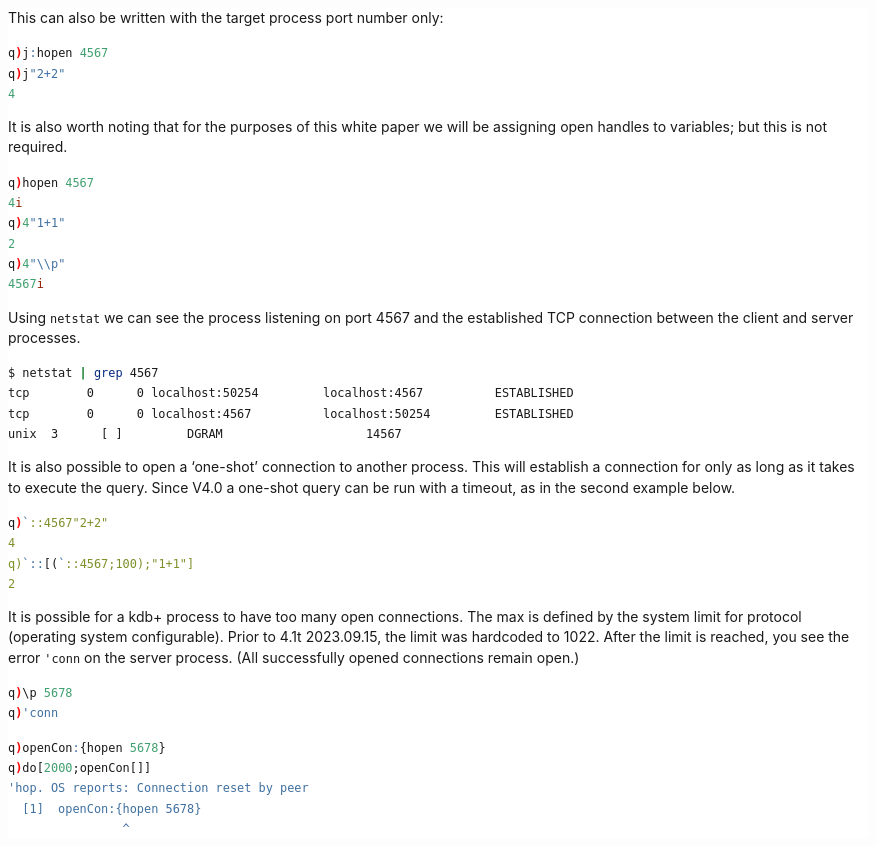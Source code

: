 This can also be written with the target process port number only:

```q
q)j:hopen 4567
q)j"2+2"
4
```

It is also worth noting that for the purposes of this white paper we will be assigning open handles to variables; but this is not required.

```q
q)hopen 4567
4i
q)4"1+1"
2
q)4"\\p"
4567i
```

Using `netstat` we can see the process listening on port 4567 and the established TCP connection between the client and server processes.

```bash
$ netstat | grep 4567
tcp        0      0 localhost:50254         localhost:4567          ESTABLISHED
tcp        0      0 localhost:4567          localhost:50254         ESTABLISHED
unix  3      [ ]         DGRAM                    14567    
```

It is also possible to open a ‘one-shot’ connection to another process. This will establish a connection for only as long as it takes to execute the query. Since V4.0 a one-shot query can be run with a timeout, as in the second example below.

```q
q)`::4567"2+2"
4
q)`::[(`::4567;100);"1+1"]
2
```

It is possible for a kdb+ process to have too many open connections. 
The max is defined by the system limit for protocol (operating system configurable). Prior to 4.1t 2023.09.15, the limit was hardcoded to 1022.
After the limit is reached, you see the error `'conn` on the server process. (All successfully opened connections remain open.)


```q
q)\p 5678
q)'conn
```

```q
q)openCon:{hopen 5678}
q)do[2000;openCon[]]
'hop. OS reports: Connection reset by peer
  [1]  openCon:{hopen 5678}
                ^
```
